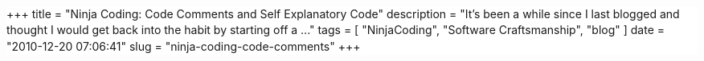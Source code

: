 
+++
title = "Ninja Coding: Code Comments and Self Explanatory Code"
description = "It’s been a while since I last blogged and thought I would get back into the habit by starting off a ..."
tags = [ "NinjaCoding", "Software Craftsmanship", "blog" ]
date = "2010-12-20 07:06:41"
slug = "ninja-coding-code-comments"
+++